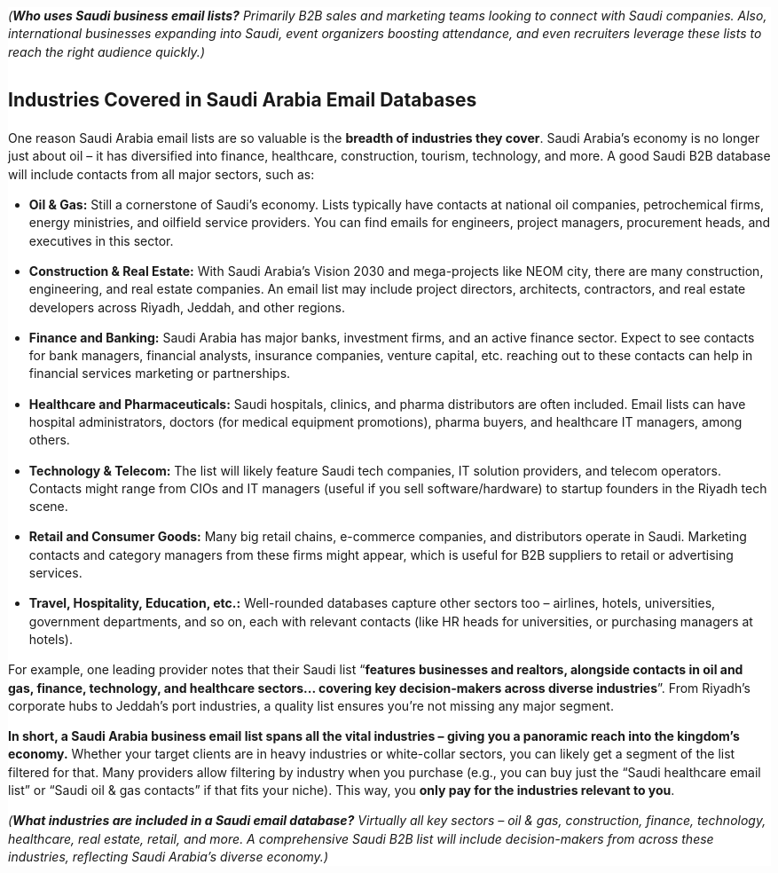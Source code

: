 *(**Who uses Saudi business email lists?** Primarily B2B sales and marketing teams looking to connect with Saudi companies. Also, international businesses expanding into Saudi, event organizers boosting attendance, and even recruiters leverage these lists to reach the right audience quickly.)*

## **Industries Covered in Saudi Arabia Email Databases**

One reason Saudi Arabia email lists are so valuable is the **breadth of industries they cover**. Saudi Arabia’s economy is no longer just about oil – it has diversified into finance, healthcare, construction, tourism, technology, and more. A good Saudi B2B database will include contacts from all major sectors, such as:

* **Oil & Gas:** Still a cornerstone of Saudi’s economy. Lists typically have contacts at national oil companies, petrochemical firms, energy ministries, and oilfield service providers. You can find emails for engineers, project managers, procurement heads, and executives in this sector.

* **Construction & Real Estate:** With Saudi Arabia’s Vision 2030 and mega-projects like NEOM city, there are many construction, engineering, and real estate companies. An email list may include project directors, architects, contractors, and real estate developers across Riyadh, Jeddah, and other regions.

* **Finance and Banking:** Saudi Arabia has major banks, investment firms, and an active finance sector. Expect to see contacts for bank managers, financial analysts, insurance companies, venture capital, etc. reaching out to these contacts can help in financial services marketing or partnerships.

* **Healthcare and Pharmaceuticals:** Saudi hospitals, clinics, and pharma distributors are often included. Email lists can have hospital administrators, doctors (for medical equipment promotions), pharma buyers, and healthcare IT managers, among others.

* **Technology & Telecom:** The list will likely feature Saudi tech companies, IT solution providers, and telecom operators. Contacts might range from CIOs and IT managers (useful if you sell software/hardware) to startup founders in the Riyadh tech scene.

* **Retail and Consumer Goods:** Many big retail chains, e-commerce companies, and distributors operate in Saudi. Marketing contacts and category managers from these firms might appear, which is useful for B2B suppliers to retail or advertising services.

* **Travel, Hospitality, Education, etc.:** Well-rounded databases capture other sectors too – airlines, hotels, universities, government departments, and so on, each with relevant contacts (like HR heads for universities, or purchasing managers at hotels).

For example, one leading provider notes that their Saudi list “**features businesses and realtors, alongside contacts in oil and gas, finance, technology, and healthcare sectors... covering key decision-makers across diverse industries**”. From Riyadh’s corporate hubs to Jeddah’s port industries, a quality list ensures you’re not missing any major segment.

**In short, a Saudi Arabia business email list spans all the vital industries – giving you a panoramic reach into the kingdom’s economy.** Whether your target clients are in heavy industries or white-collar sectors, you can likely get a segment of the list filtered for that. Many providers allow filtering by industry when you purchase (e.g., you can buy just the “Saudi healthcare email list” or “Saudi oil & gas contacts” if that fits your niche). This way, you **only pay for the industries relevant to you**.

*(**What industries are included in a Saudi email database?** Virtually all key sectors – oil & gas, construction, finance, technology, healthcare, real estate, retail, and more. A comprehensive Saudi B2B list will include decision-makers from across these industries, reflecting Saudi Arabia’s diverse economy.)*
